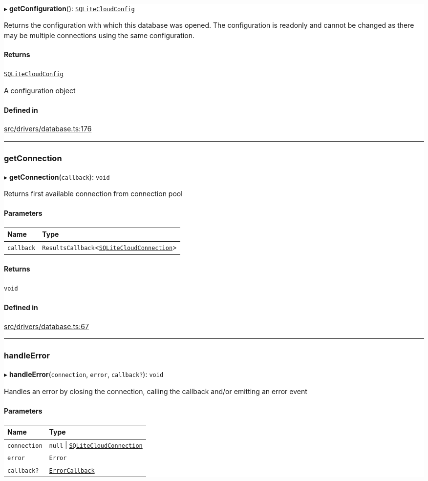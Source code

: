 ▸ **getConfiguration**(): [`SQLiteCloudConfig`](../interfaces/sqlitecloudconfig)

Returns the configuration with which this database was opened.
The configuration is readonly and cannot be changed as there may
be multiple connections using the same configuration.

#### Returns

[`SQLiteCloudConfig`](../interfaces/sqlitecloudconfig)

A configuration object

#### Defined in

[src/drivers/database.ts:176](https://github.com/sqlitecloud/sqlitecloud-js/blob/f7cd658/src/drivers/database.ts#L176)

___

### getConnection

▸ **getConnection**(`callback`): `void`

Returns first available connection from connection pool

#### Parameters

| Name | Type |
| :------ | :------ |
| `callback` | `ResultsCallback`\<[`SQLiteCloudConnection`](sqlitecloudconnection)\> |

#### Returns

`void`

#### Defined in

[src/drivers/database.ts:67](https://github.com/sqlitecloud/sqlitecloud-js/blob/f7cd658/src/drivers/database.ts#L67)

___

### handleError

▸ **handleError**(`connection`, `error`, `callback?`): `void`

Handles an error by closing the connection, calling the callback and/or emitting an error event

#### Parameters

| Name | Type |
| :------ | :------ |
| `connection` | ``null`` \| [`SQLiteCloudConnection`](sqlitecloudconnection) |
| `error` | `Error` |
| `callback?` | [`ErrorCallback`](../modules#errorcallback) |

